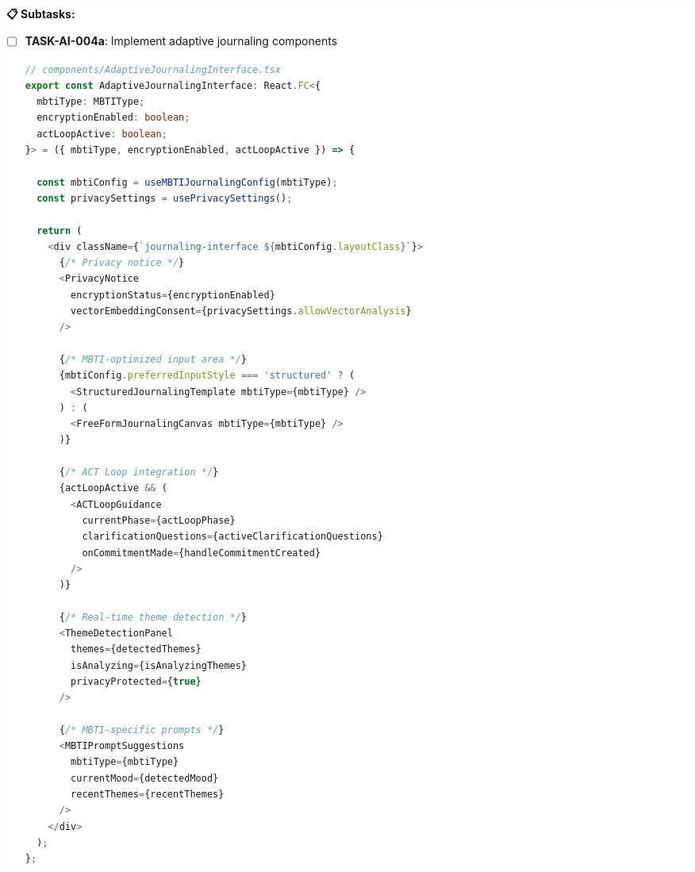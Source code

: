 **📋 Subtasks:**
- [ ] **TASK-AI-004a**: Implement adaptive journaling components
  ```typescript
  // components/AdaptiveJournalingInterface.tsx
  export const AdaptiveJournalingInterface: React.FC<{
    mbtiType: MBTIType;
    encryptionEnabled: boolean;
    actLoopActive: boolean;
  }> = ({ mbtiType, encryptionEnabled, actLoopActive }) => {
    
    const mbtiConfig = useMBTIJournalingConfig(mbtiType);
    const privacySettings = usePrivacySettings();
    
    return (
      <div className={`journaling-interface ${mbtiConfig.layoutClass}`}>
        {/* Privacy notice */}
        <PrivacyNotice 
          encryptionStatus={encryptionEnabled}
          vectorEmbeddingConsent={privacySettings.allowVectorAnalysis}
        />
        
        {/* MBTI-optimized input area */}
        {mbtiConfig.preferredInputStyle === 'structured' ? (
          <StructuredJournalingTemplate mbtiType={mbtiType} />
        ) : (
          <FreeFormJournalingCanvas mbtiType={mbtiType} />
        )}
        
        {/* ACT Loop integration */}
        {actLoopActive && (
          <ACTLoopGuidance 
            currentPhase={actLoopPhase}
            clarificationQuestions={activeClarificationQuestions}
            onCommitmentMade={handleCommitmentCreated}
          />
        )}
        
        {/* Real-time theme detection */}
        <ThemeDetectionPanel 
          themes={detectedThemes}
          isAnalyzing={isAnalyzingThemes}
          privacyProtected={true}
        />
        
        {/* MBTI-specific prompts */}
        <MBTIPromptSuggestions 
          mbtiType={mbtiType}
          currentMood={detectedMood}
          recentThemes={recentThemes}
        />
      </div>
    );
  };
  ```
